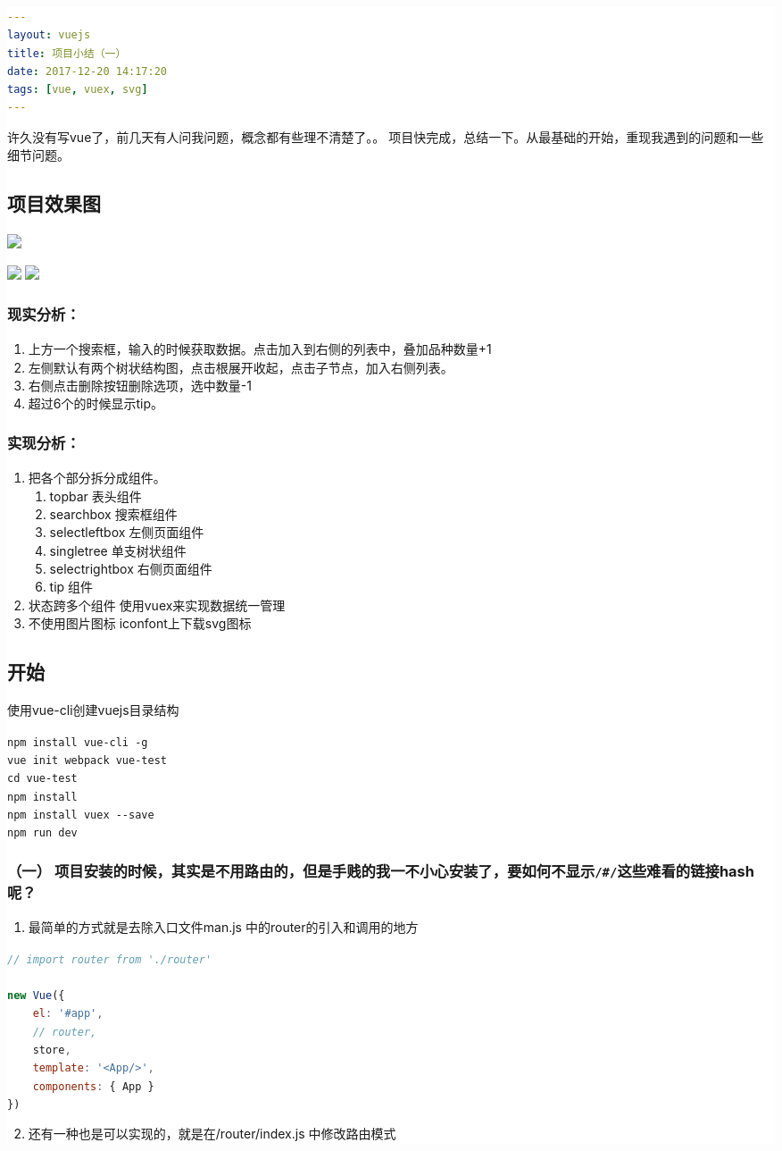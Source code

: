 ```yaml
---
layout: vuejs
title: 项目小结（一）
date: 2017-12-20 14:17:20
tags: [vue, vuex, svg]
---
```


许久没有写vue了，前几天有人问我问题，概念都有些理不清楚了。。
项目快完成，总结一下。从最基础的开始，重现我遇到的问题和一些细节问题。

## 项目效果图
![](https://github.com/kuckboy1994/Blog/raw/master/images/vuejs-summary-1/overlap-1.png)

![](https://github.com/kuckboy1994/Blog/raw/master/images/vuejs-summary-1/overlap-2.png)
![](https://github.com/kuckboy1994/Blog/raw/master/images/vuejs-summary-1/overlap-3.png)

### 现实分析：
1. 上方一个搜索框，输入的时候获取数据。点击加入到右侧的列表中，叠加品种数量+1
2. 左侧默认有两个树状结构图，点击根展开收起，点击子节点，加入右侧列表。
3. 右侧点击删除按钮删除选项，选中数量-1
4. 超过6个的时候显示tip。

### 实现分析：
1. 把各个部分拆分成组件。
    1. topbar 表头组件
    2. searchbox 搜索框组件
    3. selectleftbox 左侧页面组件
    4. singletree 单支树状组件
    5. selectrightbox 右侧页面组件
    6. tip 组件
2. 状态跨多个组件 使用vuex来实现数据统一管理
3. 不使用图片图标 iconfont上下载svg图标
    
## 开始
使用vue-cli创建vuejs目录结构
```
npm install vue-cli -g
vue init webpack vue-test
cd vue-test
npm install
npm install vuex --save
npm run dev
```

### （一） 项目安装的时候，其实是不用路由的，但是手贱的我一不小心安装了，要如何不显示`/#/`这些难看的链接hash呢？
1. 最简单的方式就是去除入口文件man.js 中的router的引入和调用的地方
```js
// import router from './router'

new Vue({
    el: '#app',
    // router,
    store,
    template: '<App/>',
    components: { App }
})
```
2. 还有一种也是可以实现的，就是在/router/index.js 中修改路由模式